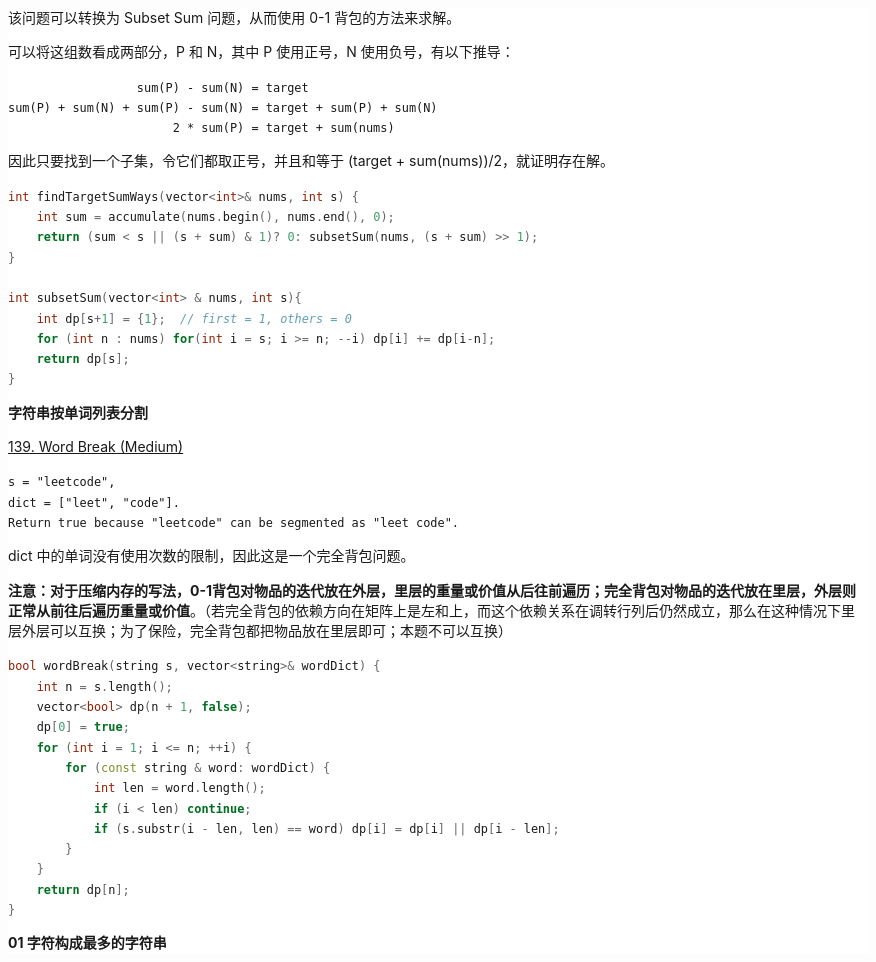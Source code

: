 该问题可以转换为 Subset Sum 问题，从而使用 0-1 背包的方法来求解。

可以将这组数看成两部分，P 和 N，其中 P 使用正号，N 使用负号，有以下推导：

```markup
                  sum(P) - sum(N) = target
sum(P) + sum(N) + sum(P) - sum(N) = target + sum(P) + sum(N)
                       2 * sum(P) = target + sum(nums)
```

因此只要找到一个子集，令它们都取正号，并且和等于 \(target + sum\(nums\)\)/2，就证明存在解。

```cpp
int findTargetSumWays(vector<int>& nums, int s) {
    int sum = accumulate(nums.begin(), nums.end(), 0);
    return (sum < s || (s + sum) & 1)? 0: subsetSum(nums, (s + sum) >> 1);
}

int subsetSum(vector<int> & nums, int s){
    int dp[s+1] = {1};  // first = 1, others = 0
    for (int n : nums) for(int i = s; i >= n; --i) dp[i] += dp[i-n];
    return dp[s];
}
```

**字符串按单词列表分割**

[139. Word Break \(Medium\)](https://leetcode.com/problems/word-break/description/)

```markup
s = "leetcode",
dict = ["leet", "code"].
Return true because "leetcode" can be segmented as "leet code".
```

dict 中的单词没有使用次数的限制，因此这是一个完全背包问题。

**注意：对于压缩内存的写法，0-1背包对物品的迭代放在外层，里层的重量或价值从后往前遍历；完全背包对物品的迭代放在里层，外层则正常从前往后遍历重量或价值**。（若完全背包的依赖方向在矩阵上是左和上，而这个依赖关系在调转行列后仍然成立，那么在这种情况下里层外层可以互换；为了保险，完全背包都把物品放在里层即可；本题不可以互换）

```cpp
bool wordBreak(string s, vector<string>& wordDict) {
    int n = s.length();
    vector<bool> dp(n + 1, false);
    dp[0] = true;
    for (int i = 1; i <= n; ++i) {
        for (const string & word: wordDict) {
            int len = word.length();
            if (i < len) continue;
            if (s.substr(i - len, len) == word) dp[i] = dp[i] || dp[i - len];
        }
    }
    return dp[n];
}
```

**01 字符构成最多的字符串**
